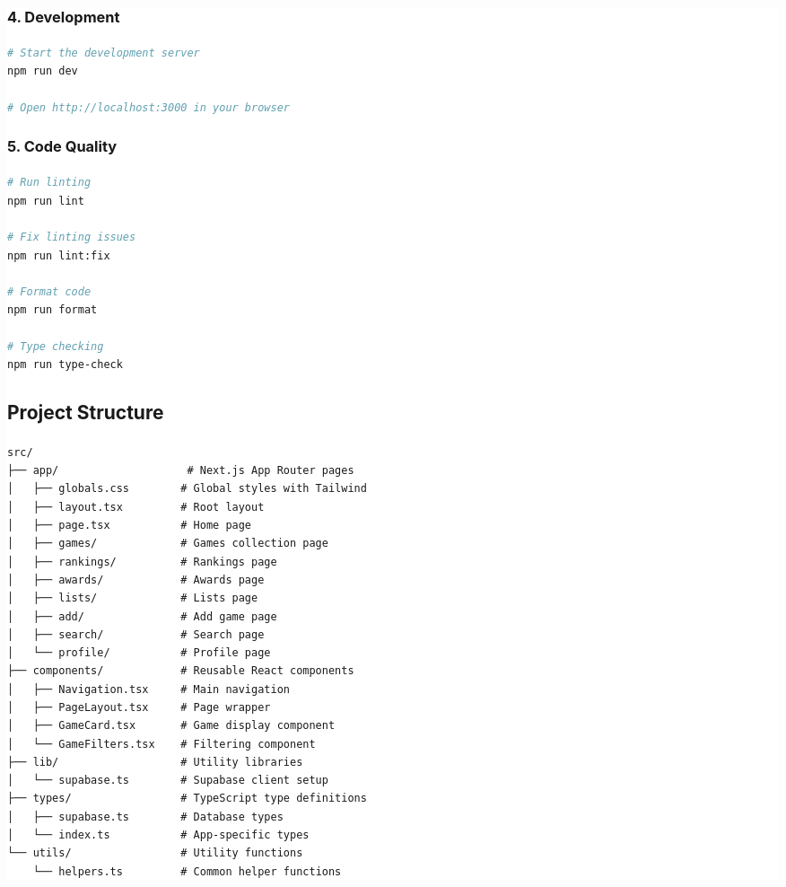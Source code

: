 ### 4. Development

```bash
# Start the development server
npm run dev

# Open http://localhost:3000 in your browser
```

### 5. Code Quality

```bash
# Run linting
npm run lint

# Fix linting issues
npm run lint:fix

# Format code
npm run format

# Type checking
npm run type-check
```

## Project Structure

```
src/
├── app/                    # Next.js App Router pages
│   ├── globals.css        # Global styles with Tailwind
│   ├── layout.tsx         # Root layout
│   ├── page.tsx           # Home page
│   ├── games/             # Games collection page
│   ├── rankings/          # Rankings page
│   ├── awards/            # Awards page
│   ├── lists/             # Lists page
│   ├── add/               # Add game page
│   ├── search/            # Search page
│   └── profile/           # Profile page
├── components/            # Reusable React components
│   ├── Navigation.tsx     # Main navigation
│   ├── PageLayout.tsx     # Page wrapper
│   ├── GameCard.tsx       # Game display component
│   └── GameFilters.tsx    # Filtering component
├── lib/                   # Utility libraries
│   └── supabase.ts        # Supabase client setup
├── types/                 # TypeScript type definitions
│   ├── supabase.ts        # Database types
│   └── index.ts           # App-specific types
└── utils/                 # Utility functions
    └── helpers.ts         # Common helper functions
```
